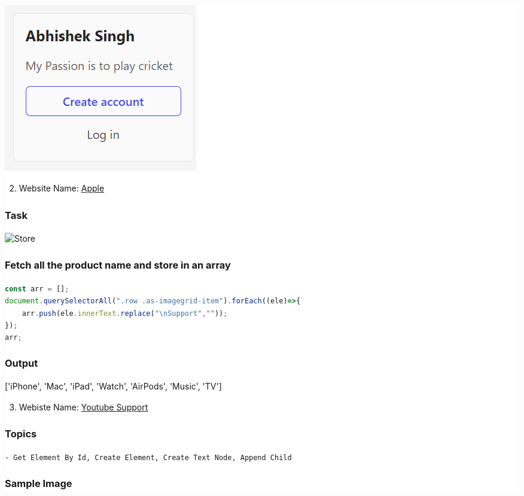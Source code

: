 ![Output Img](./images/first.png)


2. Website Name: [Apple](https://support.apple.com/en-in)

### Task

![Store](./images/Picture_3.png)

### Fetch all the product name and store in an array

``` javascript
const arr = [];
document.querySelectorAll(".row .as-imagegrid-item").forEach((ele)=>{
    arr.push(ele.innerText.replace("\nSupport",""));
});
arr;
```

### Output

['iPhone', 'Mac', 'iPad', 'Watch', 'AirPods', 'Music', 'TV']

3. Webiste Name: [Youtube Support](https://support.google.com/youtube/)

### Topics

    - Get Element By Id, Create Element, Create Text Node, Append Child

### Sample Image
